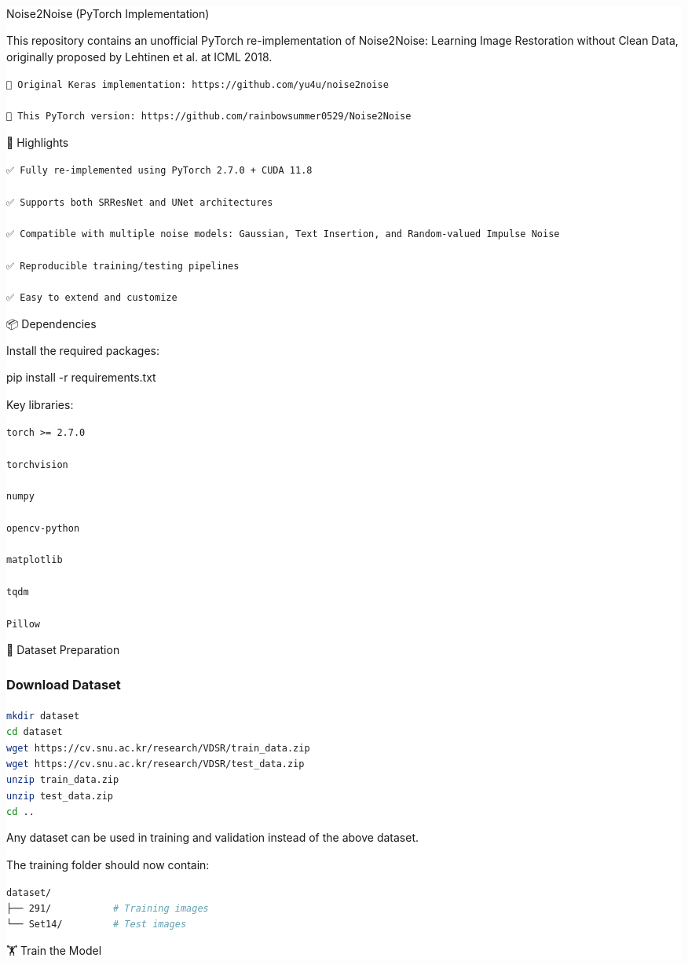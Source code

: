 Noise2Noise (PyTorch Implementation)

This repository contains an unofficial PyTorch re-implementation of Noise2Noise: Learning Image Restoration without Clean Data, originally proposed by Lehtinen et al. at ICML 2018.

    🔗 Original Keras implementation: https://github.com/yu4u/noise2noise

    🔗 This PyTorch version: https://github.com/rainbowsummer0529/Noise2Noise

🚀 Highlights

    ✅ Fully re-implemented using PyTorch 2.7.0 + CUDA 11.8

    ✅ Supports both SRResNet and UNet architectures

    ✅ Compatible with multiple noise models: Gaussian, Text Insertion, and Random-valued Impulse Noise

    ✅ Reproducible training/testing pipelines

    ✅ Easy to extend and customize

📦 Dependencies

Install the required packages:

pip install -r requirements.txt

Key libraries:

    torch >= 2.7.0

    torchvision

    numpy

    opencv-python

    matplotlib

    tqdm

    Pillow

📁 Dataset Preparation

### Download Dataset

```bash
mkdir dataset
cd dataset
wget https://cv.snu.ac.kr/research/VDSR/train_data.zip
wget https://cv.snu.ac.kr/research/VDSR/test_data.zip
unzip train_data.zip
unzip test_data.zip
cd ..
```

Any dataset can be used in training and validation instead of the above dataset.


The training folder should now contain:
```bash
dataset/
├── 291/           # Training images
└── Set14/         # Test images
```
🏋️ Train the Model

